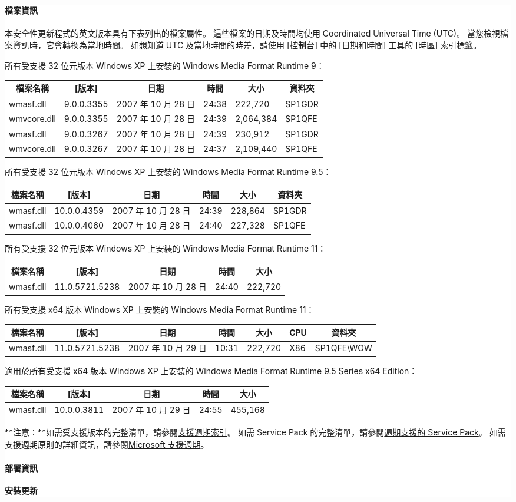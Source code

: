 </td>
</tr>
</tbody>
</table>
 

#### 檔案資訊

本安全性更新程式的英文版本具有下表列出的檔案屬性。 這些檔案的日期及時間均使用 Coordinated Universal Time (UTC)。 當您檢視檔案資訊時，它會轉換為當地時間。 如想知道 UTC 及當地時間的時差，請使用 \[控制台\] 中的 \[日期和時間\] 工具的 \[時區\] 索引標籤。

所有受支援 32 位元版本 Windows XP 上安裝的 Windows Media Format Runtime 9：

| 檔案名稱    | \[版本\]   | 日期                | 時間  | 大小      | 資料夾 |
|-------------|------------|---------------------|-------|-----------|--------|
| wmasf.dll   | 9.0.0.3355 | 2007 年 10 月 28 日 | 24:38 | 222,720   | SP1GDR |
| wmvcore.dll | 9.0.0.3355 | 2007 年 10 月 28 日 | 24:39 | 2,064,384 | SP1QFE |
| wmasf.dll   | 9.0.0.3267 | 2007 年 10 月 28 日 | 24:39 | 230,912   | SP1GDR |
| wmvcore.dll | 9.0.0.3267 | 2007 年 10 月 28 日 | 24:37 | 2,109,440 | SP1QFE |

所有受支援 32 位元版本 Windows XP 上安裝的 Windows Media Format Runtime 9.5：

| 檔案名稱  | \[版本\]    | 日期                | 時間  | 大小    | 資料夾 |
|-----------|-------------|---------------------|-------|---------|--------|
| wmasf.dll | 10.0.0.4359 | 2007 年 10 月 28 日 | 24:39 | 228,864 | SP1GDR |
| wmasf.dll | 10.0.0.4060 | 2007 年 10 月 28 日 | 24:40 | 227,328 | SP1QFE |

所有受支援 32 位元版本 Windows XP 上安裝的 Windows Media Format Runtime 11：

| 檔案名稱  | \[版本\]       | 日期                | 時間  | 大小    |
|-----------|----------------|---------------------|-------|---------|
| wmasf.dll | 11.0.5721.5238 | 2007 年 10 月 28 日 | 24:40 | 222,720 |

所有受支援 x64 版本 Windows XP 上安裝的 Windows Media Format Runtime 11：

| 檔案名稱  | \[版本\]       | 日期                | 時間  | 大小    | CPU | 資料夾      |
|-----------|----------------|---------------------|-------|---------|-----|-------------|
| wmasf.dll | 11.0.5721.5238 | 2007 年 10 月 29 日 | 10:31 | 222,720 | X86 | SP1QFE\\WOW |

適用於所有受支援 x64 版本 Windows XP 上安裝的 Windows Media Format Runtime 9.5 Series x64 Edition：

| 檔案名稱  | \[版本\]    | 日期                | 時間  | 大小    |
|-----------|-------------|---------------------|-------|---------|
| wmasf.dll | 10.0.0.3811 | 2007 年 10 月 29 日 | 24:55 | 455,168 |

**注意：**如需受支援版本的完整清單，請參閱[支援週期索引](https://support.microsoft.com/gp/lifeselectindex/)。 如需 Service Pack 的完整清單，請參閱[週期支援的 Service Pack](https://support.microsoft.com/gp/lifesupsps)。 如需支援週期原則的詳細資訊，請參閱[Microsoft 支援週期](https://support.microsoft.com/lifecycle/)。

#### 部署資訊

**安裝更新**  
